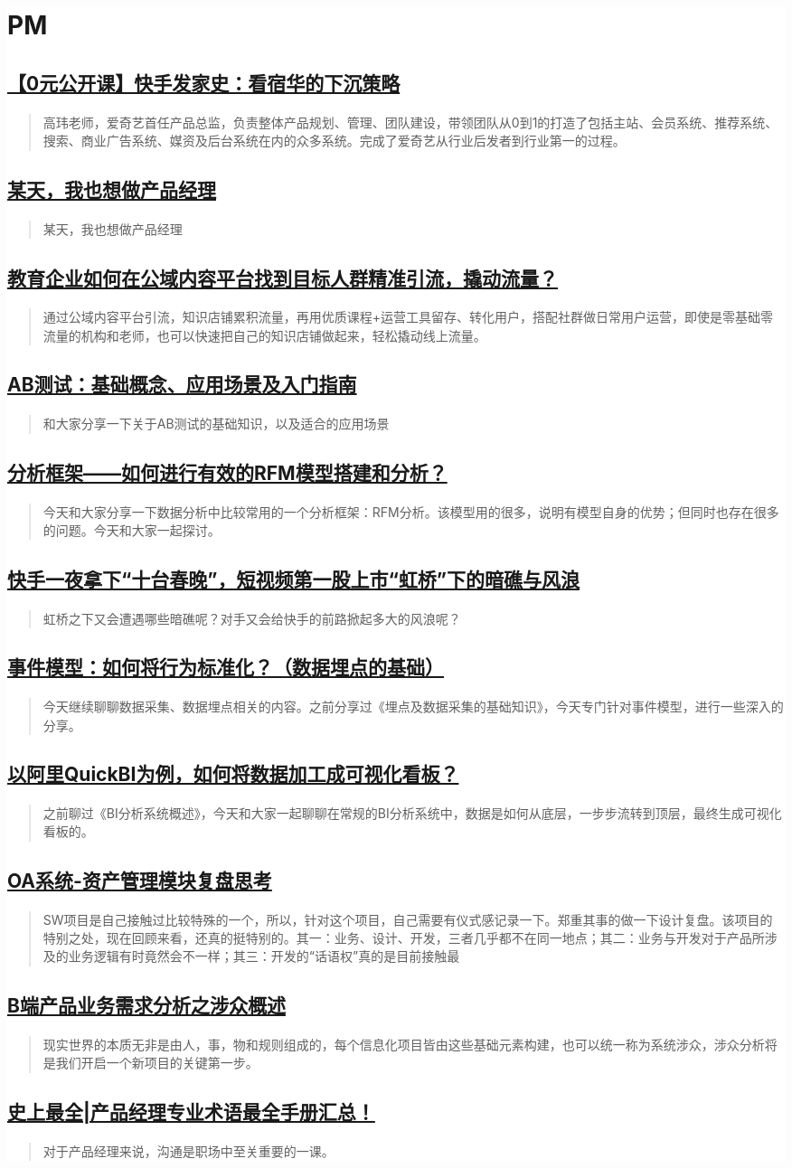 # PM 
 ## [【0元公开课】快手发家史：看宿华的下沉策略](http://www.chanpin100.com/article/113479)
 > 高玮老师，爱奇艺首任产品总监，负责整体产品规划、管理、团队建设，带领团队从0到1的打造了包括主站、会员系统、推荐系统、搜索、商业广告系统、媒资及后台系统在内的众多系统。完成了爱奇艺从行业后发者到行业第一的过程。
 ## [某天，我也想做产品经理](http://www.chanpin100.com/article/113469)
 > 某天，我也想做产品经理
 ## [教育企业如何在公域内容平台找到目标人群精准引流，撬动流量？](http://www.chanpin100.com/article/113470)
 > 通过公域内容平台引流，知识店铺累积流量，再用优质课程+运营工具留存、转化用户，搭配社群做日常用户运营，即使是零基础零流量的机构和老师，也可以快速把自己的知识店铺做起来，轻松撬动线上流量。
 ## [AB测试：基础概念、应用场景及入门指南](http://www.chanpin100.com/article/113472)
 > 和大家分享一下关于AB测试的基础知识，以及适合的应用场景
 ## [分析框架——如何进行有效的RFM模型搭建和分析？](http://www.chanpin100.com/article/113473)
 > 今天和大家分享一下数据分析中比较常用的一个分析框架：RFM分析。该模型用的很多，说明有模型自身的优势；但同时也存在很多的问题。今天和大家一起探讨。
 ## [快手一夜拿下“十台春晚”，短视频第一股上市“虹桥”下的暗礁与风浪](http://www.chanpin100.com/article/113471)
 > 虹桥之下又会遭遇哪些暗礁呢？对手又会给快手的前路掀起多大的风浪呢？
 ## [事件模型：如何将行为标准化？（数据埋点的基础）](http://www.chanpin100.com/article/113474)
 > 今天继续聊聊数据采集、数据埋点相关的内容。之前分享过《埋点及数据采集的基础知识》，今天专门针对事件模型，进行一些深入的分享。
 ## [以阿里QuickBI为例，如何将数据加工成可视化看板？](http://www.chanpin100.com/article/113475)
 > 之前聊过《BI分析系统概述》，今天和大家一起聊聊在常规的BI分析系统中，数据是如何从底层，一步步流转到顶层，最终生成可视化看板的。
 ## [OA系统-资产管理模块复盘思考](http://www.chanpin100.com/article/113476)
 > SW项目是自己接触过比较特殊的一个，所以，针对这个项目，自己需要有仪式感记录一下。郑重其事的做一下设计复盘。该项目的特别之处，现在回顾来看，还真的挺特别的。其一：业务、设计、开发，三者几乎都不在同一地点；其二：业务与开发对于产品所涉及的业务逻辑有时竟然会不一样；其三：开发的“话语权”真的是目前接触最
 ## [B端产品业务需求分析之涉众概述](http://www.chanpin100.com/article/113477)
 > 现实世界的本质无非是由人，事，物和规则组成的，每个信息化项目皆由这些基础元素构建，也可以统一称为系统涉众，涉众分析将是我们开启一个新项目的关键第一步。
 ## [史上最全|产品经理专业术语最全手册汇总！](http://www.chanpin100.com/article/113467)
 > 对于产品经理来说，沟通是职场中至关重要的一课。

    